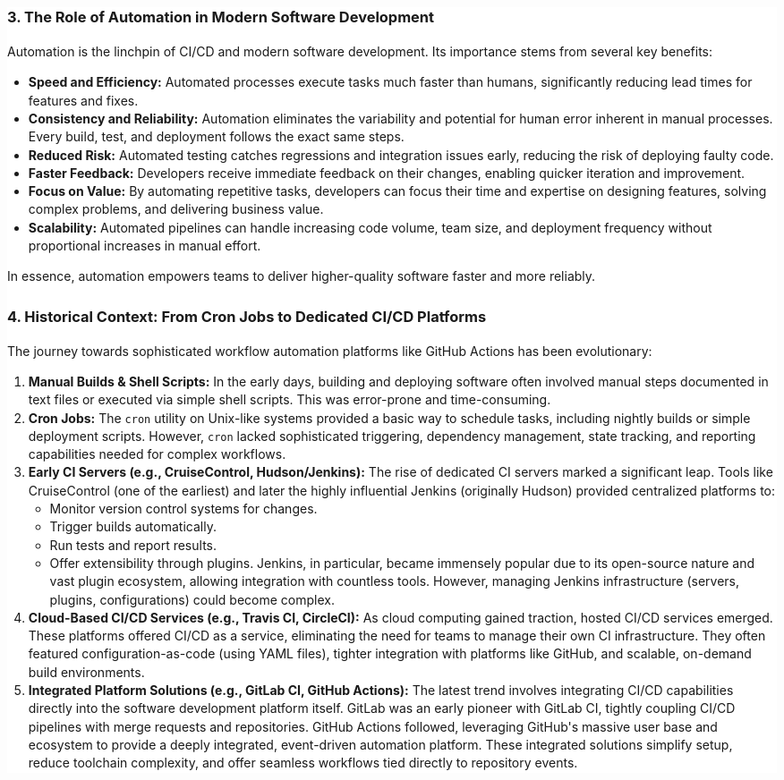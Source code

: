 ### 3. The Role of Automation in Modern Software Development

Automation is the linchpin of CI/CD and modern software development. Its importance stems from several key benefits:

- **Speed and Efficiency:** Automated processes execute tasks much faster than humans, significantly reducing lead times for features and fixes.
- **Consistency and Reliability:** Automation eliminates the variability and potential for human error inherent in manual processes. Every build, test, and deployment follows the exact same steps.
- **Reduced Risk:** Automated testing catches regressions and integration issues early, reducing the risk of deploying faulty code.
- **Faster Feedback:** Developers receive immediate feedback on their changes, enabling quicker iteration and improvement.
- **Focus on Value:** By automating repetitive tasks, developers can focus their time and expertise on designing features, solving complex problems, and delivering business value.
- **Scalability:** Automated pipelines can handle increasing code volume, team size, and deployment frequency without proportional increases in manual effort.

In essence, automation empowers teams to deliver higher-quality software faster and more reliably.

### 4. Historical Context: From Cron Jobs to Dedicated CI/CD Platforms

The journey towards sophisticated workflow automation platforms like GitHub Actions has been evolutionary:

1.  **Manual Builds & Shell Scripts:** In the early days, building and deploying software often involved manual steps documented in text files or executed via simple shell scripts. This was error-prone and time-consuming.
2.  **Cron Jobs:** The `cron` utility on Unix-like systems provided a basic way to schedule tasks, including nightly builds or simple deployment scripts. However, `cron` lacked sophisticated triggering, dependency management, state tracking, and reporting capabilities needed for complex workflows.
3.  **Early CI Servers (e.g., CruiseControl, Hudson/Jenkins):** The rise of dedicated CI servers marked a significant leap. Tools like CruiseControl (one of the earliest) and later the highly influential Jenkins (originally Hudson) provided centralized platforms to:
    - Monitor version control systems for changes.
    - Trigger builds automatically.
    - Run tests and report results.
    - Offer extensibility through plugins.
      Jenkins, in particular, became immensely popular due to its open-source nature and vast plugin ecosystem, allowing integration with countless tools. However, managing Jenkins infrastructure (servers, plugins, configurations) could become complex.
4.  **Cloud-Based CI/CD Services (e.g., Travis CI, CircleCI):** As cloud computing gained traction, hosted CI/CD services emerged. These platforms offered CI/CD as a service, eliminating the need for teams to manage their own CI infrastructure. They often featured configuration-as-code (using YAML files), tighter integration with platforms like GitHub, and scalable, on-demand build environments.
5.  **Integrated Platform Solutions (e.g., GitLab CI, GitHub Actions):** The latest trend involves integrating CI/CD capabilities directly into the software development platform itself. GitLab was an early pioneer with GitLab CI, tightly coupling CI/CD pipelines with merge requests and repositories. GitHub Actions followed, leveraging GitHub's massive user base and ecosystem to provide a deeply integrated, event-driven automation platform. These integrated solutions simplify setup, reduce toolchain complexity, and offer seamless workflows tied directly to repository events.
